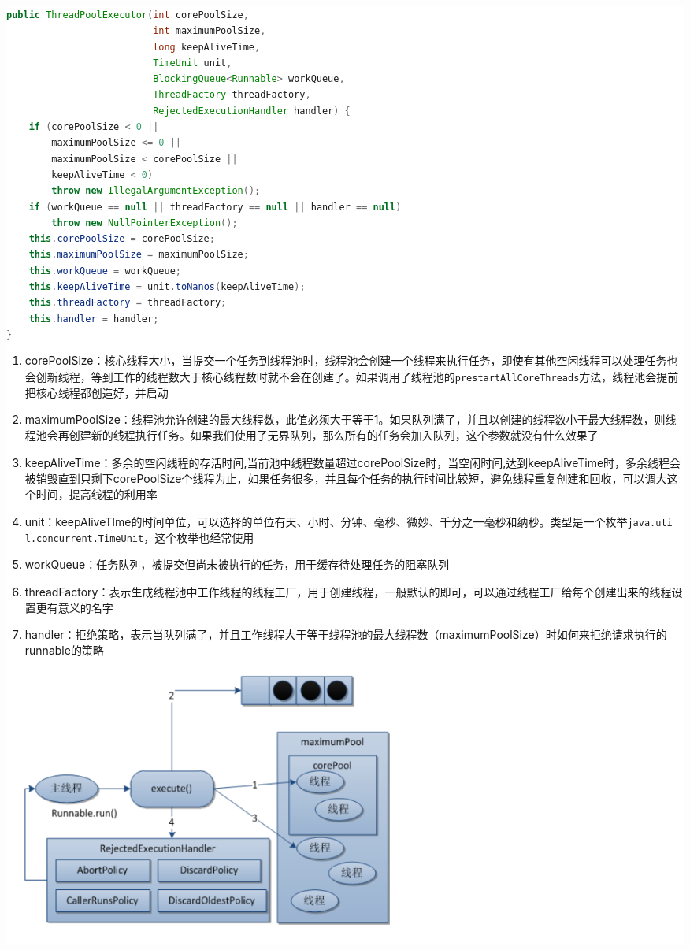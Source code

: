 ```java
public ThreadPoolExecutor(int corePoolSize,
                          int maximumPoolSize,
                          long keepAliveTime,
                          TimeUnit unit,
                          BlockingQueue<Runnable> workQueue,
                          ThreadFactory threadFactory,
                          RejectedExecutionHandler handler) {
    if (corePoolSize < 0 ||
        maximumPoolSize <= 0 ||
        maximumPoolSize < corePoolSize ||
        keepAliveTime < 0)
        throw new IllegalArgumentException();
    if (workQueue == null || threadFactory == null || handler == null)
        throw new NullPointerException();
    this.corePoolSize = corePoolSize;
    this.maximumPoolSize = maximumPoolSize;
    this.workQueue = workQueue;
    this.keepAliveTime = unit.toNanos(keepAliveTime);
    this.threadFactory = threadFactory;
    this.handler = handler;
}
```

1. corePoolSize：核心线程大小，当提交一个任务到线程池时，线程池会创建一个线程来执行任务，即使有其他空闲线程可以处理任务也会创新线程，等到工作的线程数大于核心线程数时就不会在创建了。如果调用了线程池的`prestartAllCoreThreads`方法，线程池会提前把核心线程都创造好，并启动

2. maximumPoolSize：线程池允许创建的最大线程数，此值必须大于等于1。如果队列满了，并且以创建的线程数小于最大线程数，则线程池会再创建新的线程执行任务。如果我们使用了无界队列，那么所有的任务会加入队列，这个参数就没有什么效果了

3. keepAliveTime：多余的空闲线程的存活时间,当前池中线程数量超过corePoolSize时，当空闲时间,达到keepAliveTime时，多余线程会被销毁直到只剩下corePoolSize个线程为止，如果任务很多，并且每个任务的执行时间比较短，避免线程重复创建和回收，可以调大这个时间，提高线程的利用率

4. unit：keepAliveTIme的时间单位，可以选择的单位有天、小时、分钟、毫秒、微妙、千分之一毫秒和纳秒。类型是一个枚举`java.util.concurrent.TimeUnit`，这个枚举也经常使用

5. workQueue：任务队列，被提交但尚未被执行的任务，用于缓存待处理任务的阻塞队列

6. threadFactory：表示生成线程池中工作线程的线程工厂，用于创建线程，一般默认的即可，可以通过线程工厂给每个创建出来的线程设置更有意义的名字

7. handler：拒绝策略，表示当队列满了，并且工作线程大于等于线程池的最大线程数（maximumPoolSize）时如何来拒绝请求执行的runnable的策略

![image](images/1.JUC并发编程/1614161593084-bebbf57e-a1cd-4178-b763-24959203717b.png)
